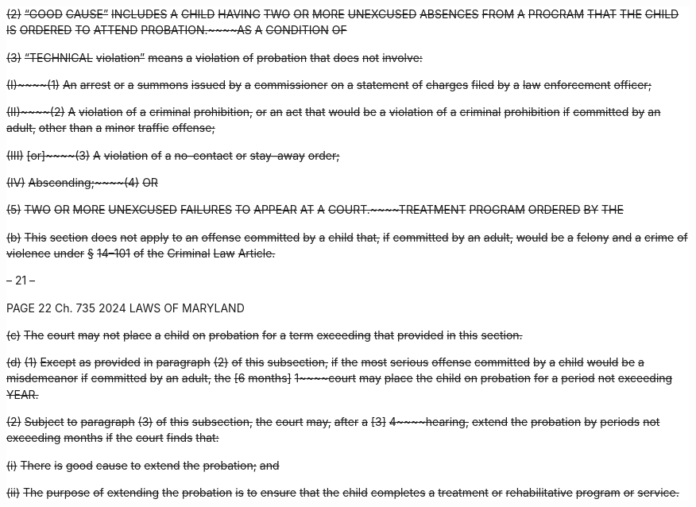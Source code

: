 ~~(2)~~ ~~“GOOD~~ ~~CAUSE”~~ ~~INCLUDES~~ ~~A~~ ~~CHILD~~ ~~HAVING~~ ~~TWO~~ ~~OR~~ ~~MORE~~
~~UNEXCUSED~~ ~~ABSENCES~~ ~~FROM~~ ~~A~~ ~~PROGRAM~~ ~~THAT~~ ~~THE~~ ~~CHILD~~ ~~IS~~ ~~ORDERED~~ ~~TO~~ ~~ATTEND~~
~~PROBATION.~~~~AS~~ ~~A~~ ~~CONDITION~~ ~~OF~~

~~(3)~~ ~~“TECHNICAL~~ ~~violation”~~ ~~means~~ ~~a~~ ~~violation~~ ~~of~~ ~~probation~~ ~~that~~ ~~does~~ ~~not~~
~~involve:~~

~~(I)~~~~(1)~~ ~~An~~ ~~arrest~~ ~~or~~ ~~a~~ ~~summons~~ ~~issued~~ ~~by~~ ~~a~~ ~~commissioner~~ ~~on~~ ~~a~~ ~~statement~~
~~of~~ ~~charges~~ ~~filed~~ ~~by~~ ~~a~~ ~~law~~ ~~enforcement~~ ~~officer;~~

~~(II)~~~~(2)~~ ~~A~~ ~~violation~~ ~~of~~ ~~a~~ ~~criminal~~ ~~prohibition,~~ ~~or~~ ~~an~~ ~~act~~ ~~that~~ ~~would~~ ~~be~~ ~~a~~
~~violation~~ ~~of~~ ~~a~~ ~~criminal~~ ~~prohibition~~ ~~if~~ ~~committed~~ ~~by~~ ~~an~~ ~~adult,~~ ~~other~~ ~~than~~ ~~a~~ ~~minor~~ ~~traffic~~
~~offense;~~

~~(III)~~ ~~[or]~~~~(3)~~ ~~A~~ ~~violation~~ ~~of~~ ~~a~~ ~~no–contact~~ ~~or~~ ~~stay–away~~ ~~order;~~

~~(IV)~~ ~~Absconding;~~~~(4)~~ ~~OR~~

~~(5)~~ ~~TWO~~ ~~OR~~ ~~MORE~~ ~~UNEXCUSED~~ ~~FAILURES~~ ~~TO~~ ~~APPEAR~~ ~~AT~~ ~~A~~
~~COURT.~~~~TREATMENT~~ ~~PROGRAM~~ ~~ORDERED~~ ~~BY~~ ~~THE~~

~~(b)~~ ~~This~~ ~~section~~ ~~does~~ ~~not~~ ~~apply~~ ~~to~~ ~~an~~ ~~offense~~ ~~committed~~ ~~by~~ ~~a~~ ~~child~~ ~~that,~~ ~~if~~
~~committed~~ ~~by~~ ~~an~~ ~~adult,~~ ~~would~~ ~~be~~ ~~a~~ ~~felony~~ ~~and~~ ~~a~~ ~~crime~~ ~~of~~ ~~violence~~ ~~under~~ ~~§~~ ~~14–101~~ ~~of~~ ~~the~~
~~Criminal~~ ~~Law~~ ~~Article.~~

– 21 –

PAGE 22
Ch. 735 2024 LAWS OF MARYLAND

~~(c)~~ ~~The~~ ~~court~~ ~~may~~ ~~not~~ ~~place~~ ~~a~~ ~~child~~ ~~on~~ ~~probation~~ ~~for~~ ~~a~~ ~~term~~ ~~exceeding~~ ~~that~~
~~provided~~ ~~in~~ ~~this~~ ~~section.~~

~~(d)~~ ~~(1)~~ ~~Except~~ ~~as~~ ~~provided~~ ~~in~~ ~~paragraph~~ ~~(2)~~ ~~of~~ ~~this~~ ~~subsection,~~ ~~if~~ ~~the~~ ~~most~~
~~serious~~ ~~offense~~ ~~committed~~ ~~by~~ ~~a~~ ~~child~~ ~~would~~ ~~be~~ ~~a~~ ~~misdemeanor~~ ~~if~~ ~~committed~~ ~~by~~ ~~an~~ ~~adult,~~ ~~the~~
~~[6~~ ~~months]~~ ~~1~~~~court~~ ~~may~~ ~~place~~ ~~the~~ ~~child~~ ~~on~~ ~~probation~~ ~~for~~ ~~a~~ ~~period~~ ~~not~~ ~~exceeding~~ ~~YEAR.~~

~~(2)~~ ~~Subject~~ ~~to~~ ~~paragraph~~ ~~(3)~~ ~~of~~ ~~this~~ ~~subsection,~~ ~~the~~ ~~court~~ ~~may,~~ ~~after~~ ~~a~~
~~[3]~~ ~~4~~~~hearing,~~ ~~extend~~ ~~the~~ ~~probation~~ ~~by~~ ~~periods~~ ~~not~~ ~~exceeding~~ ~~months~~ ~~if~~ ~~the~~ ~~court~~ ~~finds~~ ~~that:~~

~~(i)~~ ~~There~~ ~~is~~ ~~good~~ ~~cause~~ ~~to~~ ~~extend~~ ~~the~~ ~~probation;~~ ~~and~~

~~(ii)~~ ~~The~~ ~~purpose~~ ~~of~~ ~~extending~~ ~~the~~ ~~probation~~ ~~is~~ ~~to~~ ~~ensure~~ ~~that~~ ~~the~~ ~~child~~
~~completes~~ ~~a~~ ~~treatment~~ ~~or~~ ~~rehabilitative~~ ~~program~~ ~~or~~ ~~service.~~
